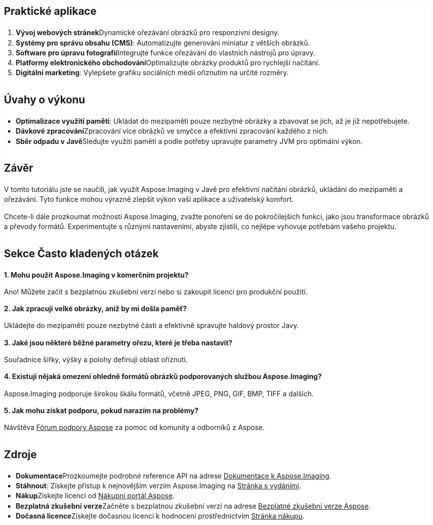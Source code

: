 ## Praktické aplikace

1. **Vývoj webových stránek**Dynamické ořezávání obrázků pro responzivní designy.
2. **Systémy pro správu obsahu (CMS)**: Automatizujte generování miniatur z větších obrázků.
3. **Software pro úpravu fotografií**Integrujte funkce ořezávání do vlastních nástrojů pro úpravy.
4. **Platformy elektronického obchodování**Optimalizujte obrázky produktů pro rychlejší načítání.
5. **Digitální marketing**: Vylepšete grafiku sociálních médií oříznutím na určité rozměry.

## Úvahy o výkonu

- **Optimalizace využití paměti**: Ukládat do mezipaměti pouze nezbytné obrázky a zbavovat se jich, až je již nepotřebujete.
- **Dávkové zpracování**Zpracování více obrázků ve smyčce a efektivní zpracování každého z nich.
- **Sběr odpadu v Javě**Sledujte využití paměti a podle potřeby upravujte parametry JVM pro optimální výkon.

## Závěr

V tomto tutoriálu jste se naučili, jak využít Aspose.Imaging v Javě pro efektivní načítání obrázků, ukládání do mezipaměti a ořezávání. Tyto funkce mohou výrazně zlepšit výkon vaší aplikace a uživatelský komfort.

Chcete-li dále prozkoumat možnosti Aspose.Imaging, zvažte ponoření se do pokročilejších funkcí, jako jsou transformace obrázků a převody formátů. Experimentujte s různými nastaveními, abyste zjistili, co nejlépe vyhovuje potřebám vašeho projektu.

## Sekce Často kladených otázek

**1. Mohu použít Aspose.Imaging v komerčním projektu?**

Ano! Můžete začít s bezplatnou zkušební verzí nebo si zakoupit licenci pro produkční použití.

**2. Jak zpracuji velké obrázky, aniž by mi došla paměť?**

Ukládejte do mezipaměti pouze nezbytné části a efektivně spravujte haldový prostor Javy.

**3. Jaké jsou některé běžné parametry ořezu, které je třeba nastavit?**

Souřadnice šířky, výšky a polohy definují oblast oříznutí.

**4. Existují nějaká omezení ohledně formátů obrázků podporovaných službou Aspose.Imaging?**

Aspose.Imaging podporuje širokou škálu formátů, včetně JPEG, PNG, GIF, BMP, TIFF a dalších.

**5. Jak mohu získat podporu, pokud narazím na problémy?**

Návštěva [Fórum podpory Aspose](https://forum.aspose.com/c/imaging/10) za pomoc od komunity a odborníků z Aspose.

## Zdroje

- **Dokumentace**Prozkoumejte podrobné reference API na adrese [Dokumentace k Aspose.Imaging](https://reference.aspose.com/imaging/java/).
- **Stáhnout**: Získejte přístup k nejnovějším verzím Aspose.Imaging na [Stránka s vydáními](https://releases.aspose.com/imaging/java/).
- **Nákup**Získejte licenci od [Nákupní portál Aspose](https://purchase.aspose.com/buy).
- **Bezplatná zkušební verze**Začněte s bezplatnou zkušební verzí na adrese [Bezplatné zkušební verze Aspose](https://releases.aspose.com/imaging/java/).
- **Dočasná licence**Získejte dočasnou licenci k hodnocení prostřednictvím [Stránka nákupu](https://purchase.aspose.com/temporary-license/).

